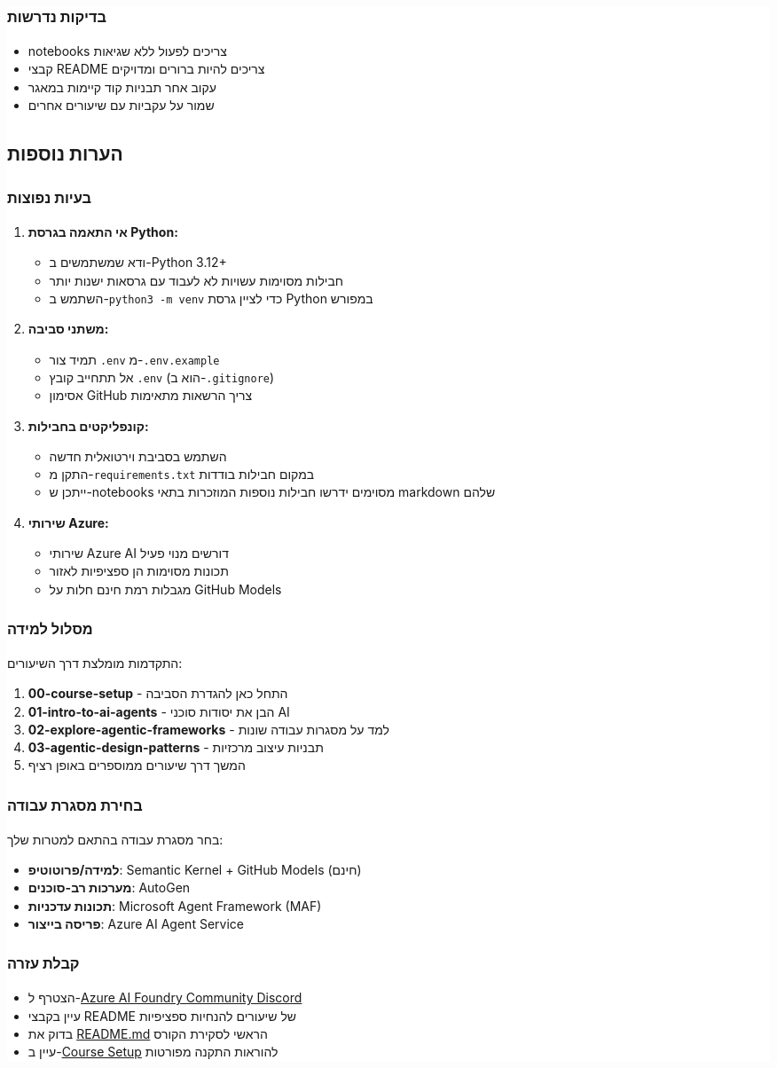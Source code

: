 ### בדיקות נדרשות

- notebooks צריכים לפעול ללא שגיאות
- קבצי README צריכים להיות ברורים ומדויקים
- עקוב אחר תבניות קוד קיימות במאגר
- שמור על עקביות עם שיעורים אחרים

## הערות נוספות

### בעיות נפוצות

1. **אי התאמה בגרסת Python:**
   - ודא שמשתמשים ב-Python 3.12+
   - חבילות מסוימות עשויות לא לעבוד עם גרסאות ישנות יותר
   - השתמש ב-`python3 -m venv` כדי לציין גרסת Python במפורש

2. **משתני סביבה:**
   - תמיד צור `.env` מ-`.env.example`
   - אל תתחייב קובץ `.env` (הוא ב-`.gitignore`)
   - אסימון GitHub צריך הרשאות מתאימות

3. **קונפליקטים בחבילות:**
   - השתמש בסביבת וירטואלית חדשה
   - התקן מ-`requirements.txt` במקום חבילות בודדות
   - ייתכן ש-notebooks מסוימים ידרשו חבילות נוספות המוזכרות בתאי markdown שלהם

4. **שירותי Azure:**
   - שירותי Azure AI דורשים מנוי פעיל
   - תכונות מסוימות הן ספציפיות לאזור
   - מגבלות רמת חינם חלות על GitHub Models

### מסלול למידה

התקדמות מומלצת דרך השיעורים:
1. **00-course-setup** - התחל כאן להגדרת הסביבה
2. **01-intro-to-ai-agents** - הבן את יסודות סוכני AI
3. **02-explore-agentic-frameworks** - למד על מסגרות עבודה שונות
4. **03-agentic-design-patterns** - תבניות עיצוב מרכזיות
5. המשך דרך שיעורים ממוספרים באופן רציף

### בחירת מסגרת עבודה

בחר מסגרת עבודה בהתאם למטרות שלך:
- **למידה/פרוטוטיפ**: Semantic Kernel + GitHub Models (חינם)
- **מערכות רב-סוכנים**: AutoGen
- **תכונות עדכניות**: Microsoft Agent Framework (MAF)
- **פריסה בייצור**: Azure AI Agent Service

### קבלת עזרה

- הצטרף ל-[Azure AI Foundry Community Discord](https://aka.ms/ai-agents/discord)
- עיין בקבצי README של שיעורים להנחיות ספציפיות
- בדוק את [README.md](./README.md) הראשי לסקירת הקורס
- עיין ב-[Course Setup](./00-course-setup/README.md) להוראות התקנה מפורטות

